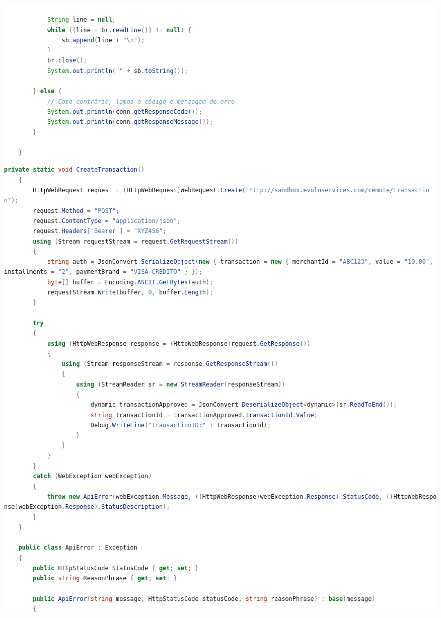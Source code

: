 ```java

            String line = null;
            while ((line = br.readLine()) != null) {
                sb.append(line + "\n");
            }
            br.close();
            System.out.println("" + sb.toString());

        } else {
			// Caso contrário, lemos o código e mensagem de erro
            System.out.println(conn.getResponseCode());
            System.out.println(conn.getResponseMessage());
        }

    }
```

```csharp
private static void CreateTransaction()
	{
		HttpWebRequest request = (HttpWebRequest)WebRequest.Create("http://sandbox.evoluservices.com/remote/transaction");
		request.Method = "POST";
		request.ContentType = "application/json";
		request.Headers["Bearer"] = "XYZ456";
		using (Stream requestStream = request.GetRequestStream())
		{
			string auth = JsonConvert.SerializeObject(new { transaction = new { merchantId = "ABC123", value = "10.00", installments = "2", paymentBrand = "VISA_CREDITO" } });
			byte[] buffer = Encoding.ASCII.GetBytes(auth);
			requestStream.Write(buffer, 0, buffer.Length);
		}

		try
		{
			using (HttpWebResponse response = (HttpWebResponse)request.GetResponse())
			{
				using (Stream responseStream = response.GetResponseStream())
				{
					using (StreamReader sr = new StreamReader(responseStream))
					{
						dynamic transactionApproved = JsonConvert.DeserializeObject<dynamic>(sr.ReadToEnd());
						string transactionId = transactionApproved.transactionId.Value;
						Debug.WriteLine("TransactionID:" + transactionId);
					}
				}
			}
		}
		catch (WebException webException)
		{
			throw new ApiError(webException.Message, ((HttpWebResponse)webException.Response).StatusCode, ((HttpWebResponse)webException.Response).StatusDescription);
		}
	}

	public class ApiError : Exception
	{
		public HttpStatusCode StatusCode { get; set; }
		public string ReasonPhrase { get; set; }

		public ApiError(string message, HttpStatusCode statusCode, string reasonPhrase) : base(message)
		{
```